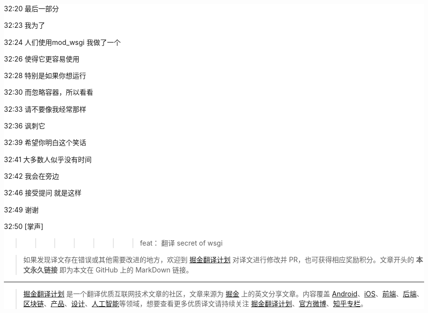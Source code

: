32:20 最后一部分

32:23 我为了

32:24 人们使用mod_wsgi 我做了一个

32:26 使得它更容易使用

32:28 特别是如果你想运行

32:30 而忽略容器，所以看看

32:33 请不要像我经常那样

32:36 讽刺它

32:39 希望你明白这个笑话

32:41 大多数人似乎没有时间

32:42 我会在旁边

32:46 接受提问 就是这样

32:49 谢谢

32:50  [掌声]
>>>>>>> feat： 翻译 secret of wsgi

> 如果发现译文存在错误或其他需要改进的地方，欢迎到 [掘金翻译计划](https://github.com/xitu/gold-miner) 对译文进行修改并 PR，也可获得相应奖励积分。文章开头的 **本文永久链接** 即为本文在 GitHub 上的 MarkDown 链接。


---

> [掘金翻译计划](https://github.com/xitu/gold-miner) 是一个翻译优质互联网技术文章的社区，文章来源为 [掘金](https://juejin.im) 上的英文分享文章。内容覆盖 [Android](https://github.com/xitu/gold-miner#android)、[iOS](https://github.com/xitu/gold-miner#ios)、[前端](https://github.com/xitu/gold-miner#前端)、[后端](https://github.com/xitu/gold-miner#后端)、[区块链](https://github.com/xitu/gold-miner#区块链)、[产品](https://github.com/xitu/gold-miner#产品)、[设计](https://github.com/xitu/gold-miner#设计)、[人工智能](https://github.com/xitu/gold-miner#人工智能)等领域，想要查看更多优质译文请持续关注 [掘金翻译计划](https://github.com/xitu/gold-miner)、[官方微博](http://weibo.com/juejinfanyi)、[知乎专栏](https://zhuanlan.zhihu.com/juejinfanyi)。

